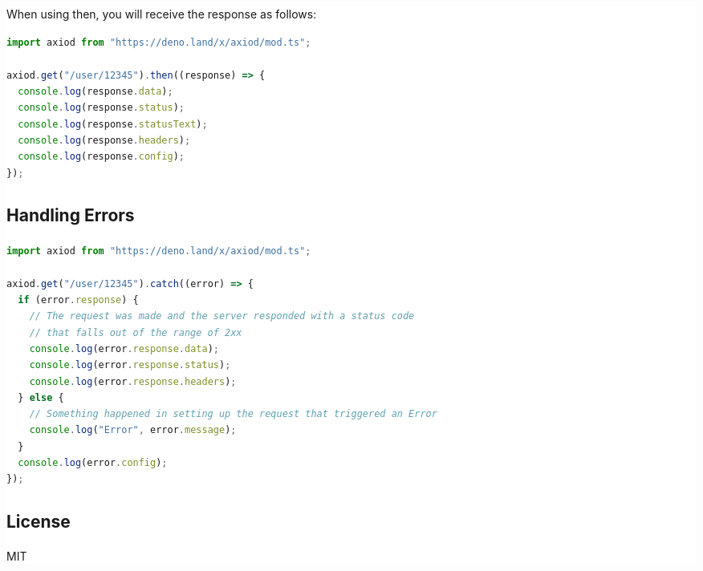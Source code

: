 When using then, you will receive the response as follows:

```javascript
import axiod from "https://deno.land/x/axiod/mod.ts";

axiod.get("/user/12345").then((response) => {
  console.log(response.data);
  console.log(response.status);
  console.log(response.statusText);
  console.log(response.headers);
  console.log(response.config);
});
```

## Handling Errors

```javascript
import axiod from "https://deno.land/x/axiod/mod.ts";

axiod.get("/user/12345").catch((error) => {
  if (error.response) {
    // The request was made and the server responded with a status code
    // that falls out of the range of 2xx
    console.log(error.response.data);
    console.log(error.response.status);
    console.log(error.response.headers);
  } else {
    // Something happened in setting up the request that triggered an Error
    console.log("Error", error.message);
  }
  console.log(error.config);
});
```

## License

MIT
